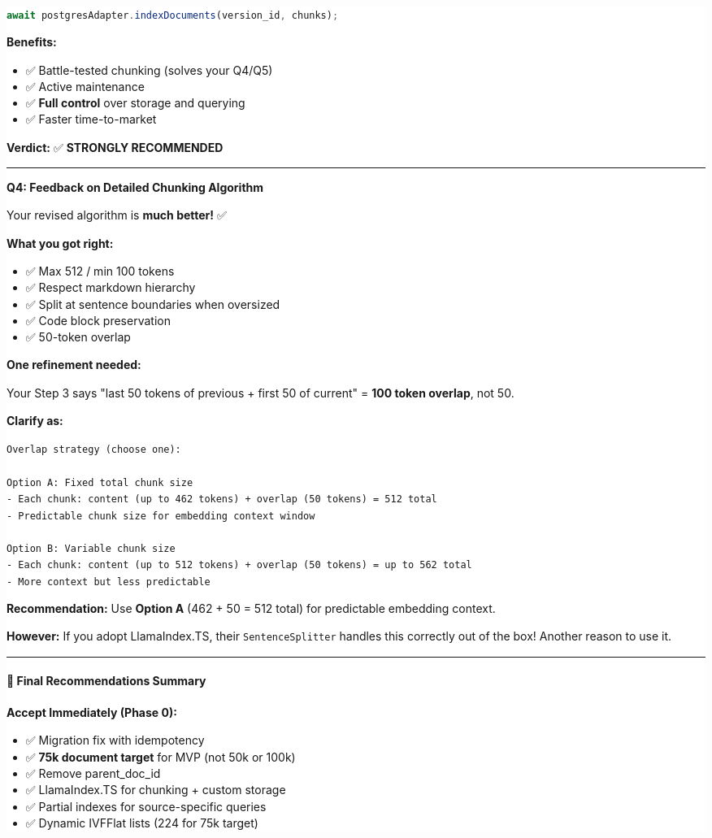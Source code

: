 ```typescript
await postgresAdapter.indexDocuments(version_id, chunks);
```

**Benefits:**
- ✅ Battle-tested chunking (solves your Q4/Q5)
- ✅ Active maintenance
- ✅ **Full control** over storage and querying
- ✅ Faster time-to-market

**Verdict:** ✅ **STRONGLY RECOMMENDED**

---

**Q4: Feedback on Detailed Chunking Algorithm**

Your revised algorithm is **much better!** ✅

**What you got right:**
- ✅ Max 512 / min 100 tokens
- ✅ Respect markdown hierarchy
- ✅ Split at sentence boundaries when oversized
- ✅ Code block preservation
- ✅ 50-token overlap

**One refinement needed:**

Your Step 3 says "last 50 tokens of previous + first 50 of current" = **100 token overlap**, not 50.

**Clarify as:**
```
Overlap strategy (choose one):

Option A: Fixed total chunk size
- Each chunk: content (up to 462 tokens) + overlap (50 tokens) = 512 total
- Predictable chunk size for embedding context window

Option B: Variable chunk size
- Each chunk: content (up to 512 tokens) + overlap (50 tokens) = up to 562 total
- More context but less predictable
```

**Recommendation:** Use **Option A** (462 + 50 = 512 total) for predictable embedding context.

**However:** If you adopt LlamaIndex.TS, their `SentenceSplitter` handles this correctly out of the box! Another reason to use it.

---

#### 🎯 Final Recommendations Summary

**Accept Immediately (Phase 0):**
- ✅ Migration fix with idempotency
- ✅ **75k document target** for MVP (not 50k or 100k)
- ✅ Remove parent_doc_id
- ✅ LlamaIndex.TS for chunking + custom storage
- ✅ Partial indexes for source-specific queries
- ✅ Dynamic IVFFlat lists (224 for 75k target)

